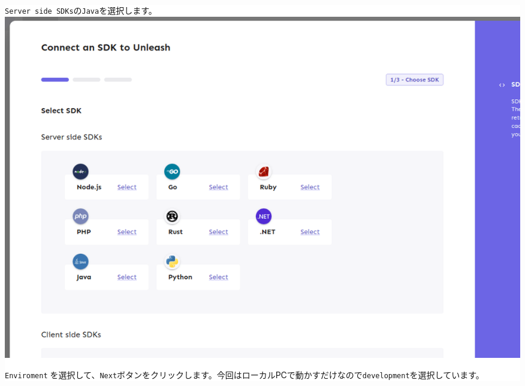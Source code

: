 `Server side SDKs`の`Java`を選択します。
![](/images/unleash-connect-sdk-select-sdk.png)

`Enviroment` を選択して、`Next`ボタンをクリックします。今回はローカルPCで動かすだけなので`development`を選択しています。